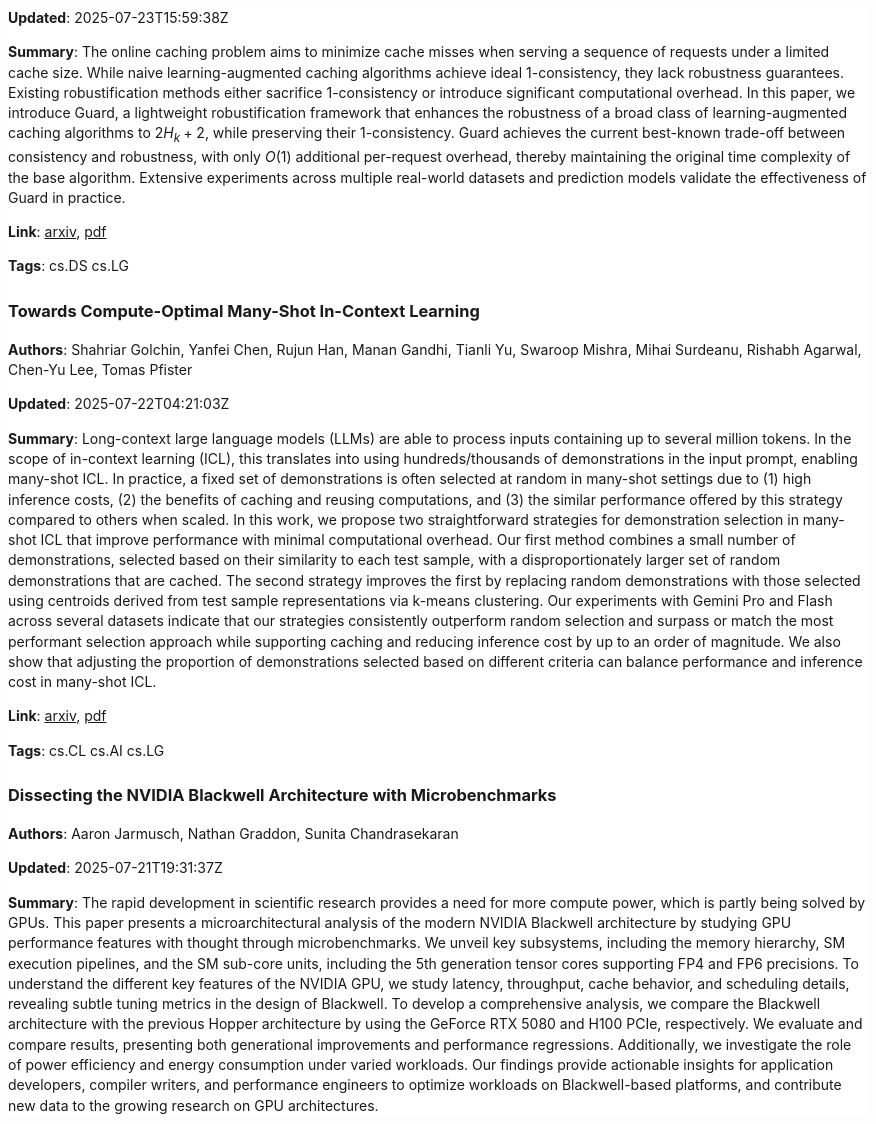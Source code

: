**Updated**: 2025-07-23T15:59:38Z

**Summary**: The online caching problem aims to minimize cache misses when serving a sequence of requests under a limited cache size. While naive learning-augmented caching algorithms achieve ideal $1$-consistency, they lack robustness guarantees. Existing robustification methods either sacrifice $1$-consistency or introduce significant computational overhead. In this paper, we introduce Guard, a lightweight robustification framework that enhances the robustness of a broad class of learning-augmented caching algorithms to $2H_k + 2$, while preserving their $1$-consistency. Guard achieves the current best-known trade-off between consistency and robustness, with only $O(1)$ additional per-request overhead, thereby maintaining the original time complexity of the base algorithm. Extensive experiments across multiple real-world datasets and prediction models validate the effectiveness of Guard in practice.

**Link**: [arxiv](http://arxiv.org/abs/2507.16242v2),  [pdf](http://arxiv.org/pdf/2507.16242v2)

**Tags**: cs.DS cs.LG 



### Towards Compute-Optimal Many-Shot In-Context Learning
**Authors**: Shahriar Golchin, Yanfei Chen, Rujun Han, Manan Gandhi, Tianli Yu, Swaroop Mishra, Mihai Surdeanu, Rishabh Agarwal, Chen-Yu Lee, Tomas Pfister

**Updated**: 2025-07-22T04:21:03Z

**Summary**: Long-context large language models (LLMs) are able to process inputs containing up to several million tokens. In the scope of in-context learning (ICL), this translates into using hundreds/thousands of demonstrations in the input prompt, enabling many-shot ICL. In practice, a fixed set of demonstrations is often selected at random in many-shot settings due to (1) high inference costs, (2) the benefits of caching and reusing computations, and (3) the similar performance offered by this strategy compared to others when scaled. In this work, we propose two straightforward strategies for demonstration selection in many-shot ICL that improve performance with minimal computational overhead. Our first method combines a small number of demonstrations, selected based on their similarity to each test sample, with a disproportionately larger set of random demonstrations that are cached. The second strategy improves the first by replacing random demonstrations with those selected using centroids derived from test sample representations via k-means clustering. Our experiments with Gemini Pro and Flash across several datasets indicate that our strategies consistently outperform random selection and surpass or match the most performant selection approach while supporting caching and reducing inference cost by up to an order of magnitude. We also show that adjusting the proportion of demonstrations selected based on different criteria can balance performance and inference cost in many-shot ICL.

**Link**: [arxiv](http://arxiv.org/abs/2507.16217v1),  [pdf](http://arxiv.org/pdf/2507.16217v1)

**Tags**: cs.CL cs.AI cs.LG 



### Dissecting the NVIDIA Blackwell Architecture with Microbenchmarks
**Authors**: Aaron Jarmusch, Nathan Graddon, Sunita Chandrasekaran

**Updated**: 2025-07-21T19:31:37Z

**Summary**: The rapid development in scientific research provides a need for more compute power, which is partly being solved by GPUs. This paper presents a microarchitectural analysis of the modern NVIDIA Blackwell architecture by studying GPU performance   features with thought through microbenchmarks. We unveil key subsystems, including the memory hierarchy, SM execution   pipelines, and the SM sub-core units, including the 5th generation tensor cores supporting FP4 and FP6 precisions.   To understand the different key features of the NVIDIA GPU, we study latency, throughput, cache behavior, and scheduling   details, revealing subtle tuning metrics in the design of Blackwell. To develop a comprehensive analysis, we compare the   Blackwell architecture with the previous Hopper architecture by using the GeForce RTX 5080 and H100 PCIe, respectively. We   evaluate and compare results, presenting both generational improvements and performance regressions. Additionally, we   investigate the role of power efficiency and energy consumption under varied workloads. Our findings provide actionable insights   for application developers, compiler writers, and performance engineers to optimize workloads on Blackwell-based platforms,   and contribute new data to the growing research on GPU architectures.
